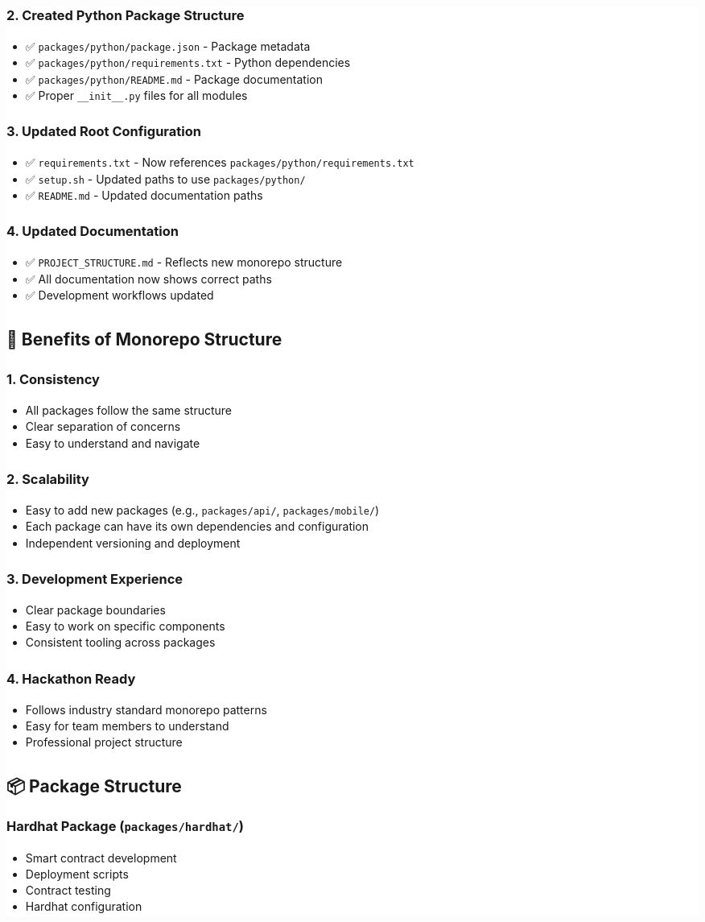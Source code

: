 ### 2. **Created Python Package Structure**

- ✅ `packages/python/package.json` - Package metadata
- ✅ `packages/python/requirements.txt` - Python dependencies
- ✅ `packages/python/README.md` - Package documentation
- ✅ Proper `__init__.py` files for all modules

### 3. **Updated Root Configuration**

- ✅ `requirements.txt` - Now references `packages/python/requirements.txt`
- ✅ `setup.sh` - Updated paths to use `packages/python/`
- ✅ `README.md` - Updated documentation paths

### 4. **Updated Documentation**

- ✅ `PROJECT_STRUCTURE.md` - Reflects new monorepo structure
- ✅ All documentation now shows correct paths
- ✅ Development workflows updated

## 🎯 Benefits of Monorepo Structure

### 1. **Consistency**

- All packages follow the same structure
- Clear separation of concerns
- Easy to understand and navigate

### 2. **Scalability**

- Easy to add new packages (e.g., `packages/api/`, `packages/mobile/`)
- Each package can have its own dependencies and configuration
- Independent versioning and deployment

### 3. **Development Experience**

- Clear package boundaries
- Easy to work on specific components
- Consistent tooling across packages

### 4. **Hackathon Ready**

- Follows industry standard monorepo patterns
- Easy for team members to understand
- Professional project structure

## 📦 Package Structure

### **Hardhat Package** (`packages/hardhat/`)

- Smart contract development
- Deployment scripts
- Contract testing
- Hardhat configuration
